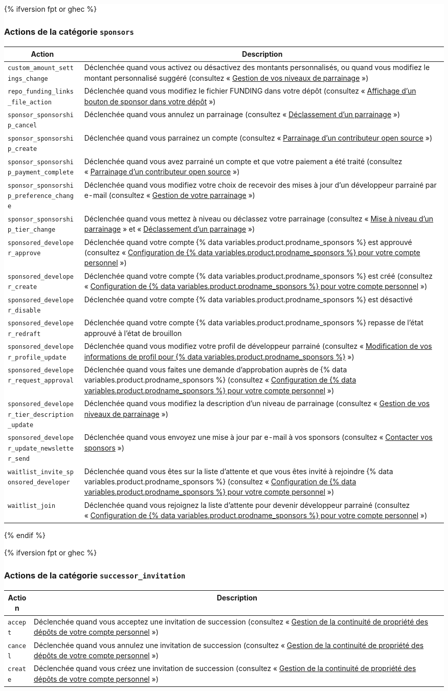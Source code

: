 {% ifversion fpt or ghec %}
### Actions de la catégorie `sponsors`

| Action | Description
|------------------|-------------------
| `custom_amount_settings_change` | Déclenchée quand vous activez ou désactivez des montants personnalisés, ou quand vous modifiez le montant personnalisé suggéré (consultez « [Gestion de vos niveaux de parrainage](/github/supporting-the-open-source-community-with-github-sponsors/managing-your-sponsorship-tiers) »)
| `repo_funding_links_file_action` | Déclenchée quand vous modifiez le fichier FUNDING dans votre dépôt (consultez « [Affichage d’un bouton de sponsor dans votre dépôt](/articles/displaying-a-sponsor-button-in-your-repository) »)
| `sponsor_sponsorship_cancel` | Déclenchée quand vous annulez un parrainage (consultez « [Déclassement d’un parrainage](/articles/downgrading-a-sponsorship) »)
| `sponsor_sponsorship_create` | Déclenchée quand vous parrainez un compte (consultez « [Parrainage d’un contributeur open source](/sponsors/sponsoring-open-source-contributors/sponsoring-an-open-source-contributor) »)
| `sponsor_sponsorship_payment_complete` | Déclenchée quand vous avez parrainé un compte et que votre paiement a été traité (consultez « [Parrainage d’un contributeur open source](/sponsors/sponsoring-open-source-contributors/sponsoring-an-open-source-contributor) »)
| `sponsor_sponsorship_preference_change` | Déclenchée quand vous modifiez votre choix de recevoir des mises à jour d’un développeur parrainé par e-mail (consultez « [Gestion de votre parrainage](/sponsors/sponsoring-open-source-contributors/managing-your-sponsorship) »)
| `sponsor_sponsorship_tier_change` | Déclenchée quand vous mettez à niveau ou déclassez votre parrainage (consultez « [Mise à niveau d’un parrainage](/articles/upgrading-a-sponsorship) » et « [Déclassement d’un parrainage](/articles/downgrading-a-sponsorship) »)
| `sponsored_developer_approve` | Déclenchée quand votre compte {% data variables.product.prodname_sponsors %} est approuvé (consultez « [Configuration de {% data variables.product.prodname_sponsors %} pour votre compte personnel](/sponsors/receiving-sponsorships-through-github-sponsors/setting-up-github-sponsors-for-your-personal-account) »)
| `sponsored_developer_create` | Déclenchée quand votre compte {% data variables.product.prodname_sponsors %} est créé (consultez « [Configuration de {% data variables.product.prodname_sponsors %} pour votre compte personnel](/sponsors/receiving-sponsorships-through-github-sponsors/setting-up-github-sponsors-for-your-personal-account) »)
| `sponsored_developer_disable` | Déclenchée quand votre compte {% data variables.product.prodname_sponsors %} est désactivé
| `sponsored_developer_redraft` | Déclenchée quand votre compte {% data variables.product.prodname_sponsors %} repasse de l’état approuvé à l’état de brouillon
| `sponsored_developer_profile_update` | Déclenchée quand vous modifiez votre profil de développeur parrainé (consultez « [Modification de vos informations de profil pour {% data variables.product.prodname_sponsors %}](/sponsors/receiving-sponsorships-through-github-sponsors/editing-your-profile-details-for-github-sponsors) »)
| `sponsored_developer_request_approval` | Déclenchée quand vous faites une demande d’approbation auprès de {% data variables.product.prodname_sponsors %} (consultez « [Configuration de {% data variables.product.prodname_sponsors %} pour votre compte personnel](/sponsors/receiving-sponsorships-through-github-sponsors/setting-up-github-sponsors-for-your-personal-account) »)
| `sponsored_developer_tier_description_update` | Déclenchée quand vous modifiez la description d’un niveau de parrainage (consultez « [Gestion de vos niveaux de parrainage](/sponsors/receiving-sponsorships-through-github-sponsors/managing-your-sponsorship-tiers) »)
| `sponsored_developer_update_newsletter_send` | Déclenchée quand vous envoyez une mise à jour par e-mail à vos sponsors (consultez « [Contacter vos sponsors](/sponsors/receiving-sponsorships-through-github-sponsors/contacting-your-sponsors) »)
| `waitlist_invite_sponsored_developer` | Déclenchée quand vous êtes sur la liste d’attente et que vous êtes invité à rejoindre {% data variables.product.prodname_sponsors %} (consultez « [Configuration de {% data variables.product.prodname_sponsors %} pour votre compte personnel](/sponsors/receiving-sponsorships-through-github-sponsors/setting-up-github-sponsors-for-your-personal-account) »)
| `waitlist_join` | Déclenchée quand vous rejoignez la liste d’attente pour devenir développeur parrainé (consultez « [Configuration de {% data variables.product.prodname_sponsors %} pour votre compte personnel](/sponsors/receiving-sponsorships-through-github-sponsors/setting-up-github-sponsors-for-your-personal-account) »)
{% endif %}

{% ifversion fpt or ghec %}
### Actions de la catégorie `successor_invitation`

| Action | Description
|------------------|-------------------
| `accept` | Déclenchée quand vous acceptez une invitation de succession (consultez « [Gestion de la continuité de propriété des dépôts de votre compte personnel](/github/setting-up-and-managing-your-github-user-account/maintaining-ownership-continuity-of-your-user-accounts-repositories) »)
| `cancel` | Déclenchée quand vous annulez une invitation de succession (consultez « [Gestion de la continuité de propriété des dépôts de votre compte personnel](/github/setting-up-and-managing-your-github-user-account/maintaining-ownership-continuity-of-your-user-accounts-repositories) »)
| `create` | Déclenchée quand vous créez une invitation de succession (consultez « [Gestion de la continuité de propriété des dépôts de votre compte personnel](/github/setting-up-and-managing-your-github-user-account/maintaining-ownership-continuity-of-your-user-accounts-repositories) »)